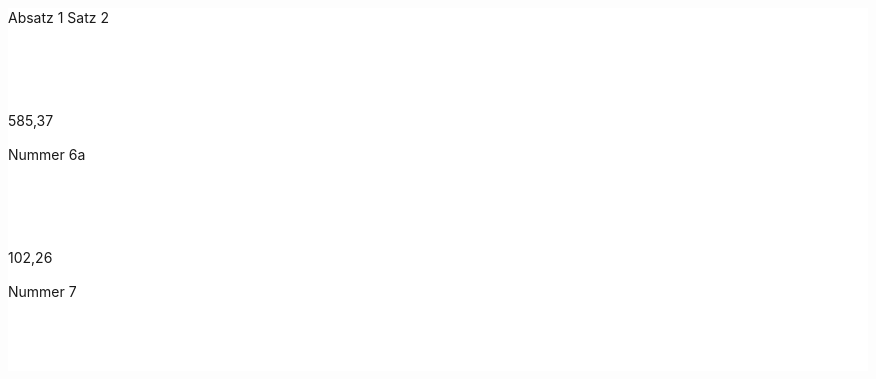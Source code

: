 Absatz 1 Satz 2

</td>

<td style align="left" valign="top" charoff="50">

 

</td>

<td style align="left" valign="top" charoff="50">

 

</td>

<td style align="right" valign="top" charoff="50">

585,37

</td>

</tr>

<tr>

<td style colspan="4" align="left" valign="top" charoff="50">

Nummer 6a

</td>

<td style align="left" valign="top" charoff="50">

 

</td>

<td style align="left" valign="top" charoff="50">

 

</td>

<td style align="right" valign="top" charoff="50">

102,26

</td>

</tr>

<tr>

<td style colspan="4" align="left" valign="top" charoff="50">

Nummer 7

</td>

<td style align="left" valign="top" charoff="50">

 

</td>

<td style align="left" valign="top" charoff="50">

 